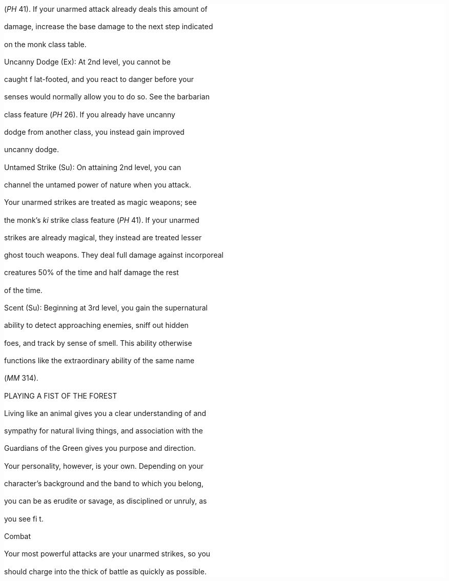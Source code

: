 (*PH* 41). If your unarmed attack already deals this amount of

damage, increase the base damage to the next step indicated

on the monk class table.

Uncanny Dodge (Ex): At 2nd level, you cannot be

caught f lat-footed, and you react to danger before your

senses would normally allow you to do so. See the barbarian

class feature (*PH* 26). If you already have uncanny

dodge from another class, you instead gain improved

uncanny dodge.

Untamed Strike (Su): On attaining 2nd level, you can

channel the untamed power of nature when you attack.

Your unarmed strikes are treated as magic weapons; see

the monk’s *ki* strike class feature (*PH* 41). If your unarmed

strikes are already magical, they instead are treated lesser

ghost touch weapons. They deal full damage against incorporeal

creatures 50% of the time and half damage the rest

of the time.

Scent (Su): Beginning at 3rd level, you gain the supernatural

ability to detect approaching enemies, sniff out hidden

foes, and track by sense of smell. This ability otherwise

functions like the extraordinary ability of the same name

(*MM* 314).

PLAYING A FIST OF THE FOREST

Living like an animal gives you a clear understanding of and

sympathy for natural living things, and association with the

Guardians of the Green gives you purpose and direction.

Your personality, however, is your own. Depending on your

character’s background and the band to which you belong,

you can be as erudite or savage, as disciplined or unruly, as

you see fi t.

Combat

Your most powerful attacks are your unarmed strikes, so you

should charge into the thick of battle as quickly as possible.
